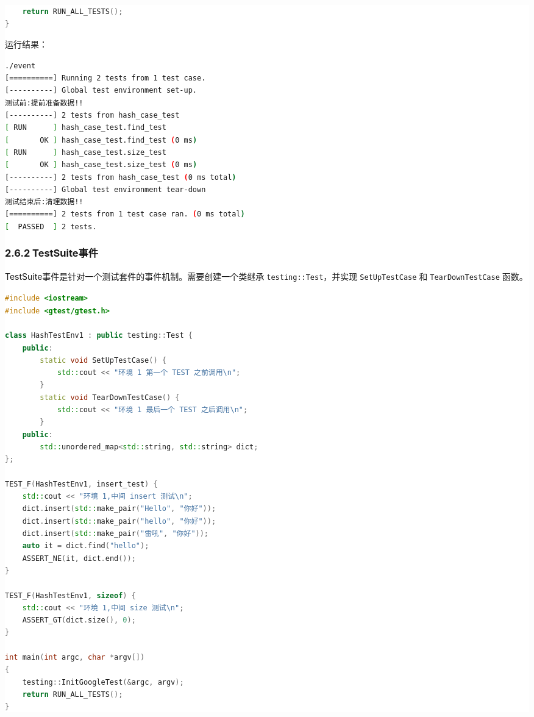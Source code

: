 ```cpp
    return RUN_ALL_TESTS();
}
```

运行结果：

```bash
./event
[==========] Running 2 tests from 1 test case.
[----------] Global test environment set-up.
测试前:提前准备数据!!
[----------] 2 tests from hash_case_test
[ RUN      ] hash_case_test.find_test
[       OK ] hash_case_test.find_test (0 ms)
[ RUN      ] hash_case_test.size_test
[       OK ] hash_case_test.size_test (0 ms)
[----------] 2 tests from hash_case_test (0 ms total)
[----------] Global test environment tear-down
测试结束后:清理数据!!
[==========] 2 tests from 1 test case ran. (0 ms total)
[  PASSED  ] 2 tests.
```

### 2.6.2 TestSuite事件

TestSuite事件是针对一个测试套件的事件机制。需要创建一个类继承 `testing::Test`，并实现 `SetUpTestCase` 和 `TearDownTestCase` 函数。

```cpp
#include <iostream>
#include <gtest/gtest.h>

class HashTestEnv1 : public testing::Test {
    public:
        static void SetUpTestCase() {
            std::cout << "环境 1 第一个 TEST 之前调用\n";
        }
        static void TearDownTestCase() {
            std::cout << "环境 1 最后一个 TEST 之后调用\n";
        }
    public:
        std::unordered_map<std::string, std::string> dict;
};

TEST_F(HashTestEnv1, insert_test) {
    std::cout << "环境 1,中间 insert 测试\n";
    dict.insert(std::make_pair("Hello", "你好"));
    dict.insert(std::make_pair("hello", "你好"));
    dict.insert(std::make_pair("雷吼", "你好"));
    auto it = dict.find("hello");
    ASSERT_NE(it, dict.end());
}

TEST_F(HashTestEnv1, sizeof) {
    std::cout << "环境 1,中间 size 测试\n";
    ASSERT_GT(dict.size(), 0);
}

int main(int argc, char *argv[])
{
    testing::InitGoogleTest(&argc, argv);
    return RUN_ALL_TESTS();
}
```
